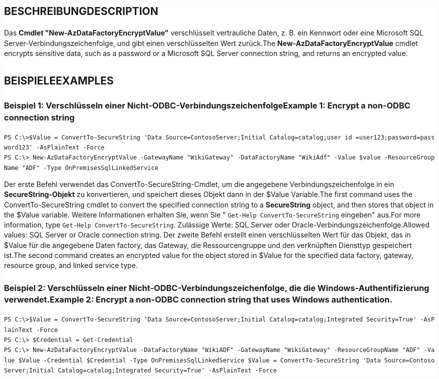 ## <span data-ttu-id="e0f2a-107">BESCHREIBUNG</span><span class="sxs-lookup"><span data-stu-id="e0f2a-107">DESCRIPTION</span></span>
<span data-ttu-id="e0f2a-108">Das **Cmdlet "New-AzDataFactoryEncryptValue"** verschlüsselt vertrauliche Daten, z. B. ein Kennwort oder eine Microsoft SQL Server-Verbindungszeichenfolge, und gibt einen verschlüsselten Wert zurück.</span><span class="sxs-lookup"><span data-stu-id="e0f2a-108">The **New-AzDataFactoryEncryptValue** cmdlet encrypts sensitive data, such as a password or a Microsoft SQL Server connection string, and returns an encrypted value.</span></span>

## <span data-ttu-id="e0f2a-109">BEISPIELE</span><span class="sxs-lookup"><span data-stu-id="e0f2a-109">EXAMPLES</span></span>

### <span data-ttu-id="e0f2a-110">Beispiel 1: Verschlüsseln einer Nicht-ODBC-Verbindungszeichenfolge</span><span class="sxs-lookup"><span data-stu-id="e0f2a-110">Example 1: Encrypt a non-ODBC connection string</span></span>
```
PS C:\>$Value = ConvertTo-SecureString 'Data Source=ContosoServer;Initial Catalog=catalog;user id =user123;password=password123' -AsPlainText -Force 
PS C:\> New-AzDataFactoryEncryptValue -GatewayName "WikiGateway" -DataFactoryName "WikiAdf" -Value $value -ResourceGroupName "ADF" -Type OnPremisesSqlLinkedService
```

<span data-ttu-id="e0f2a-111">Der erste Befehl verwendet das ConvertTo-SecureString-Cmdlet, um die angegebene Verbindungszeichenfolge in ein **SecureString-Objekt** zu konvertieren, und speichert dieses Objekt dann in der $Value Variable.</span><span class="sxs-lookup"><span data-stu-id="e0f2a-111">The first command uses the ConvertTo-SecureString cmdlet to convert the specified connection string to a **SecureString** object, and then stores that object in the $Value variable.</span></span>
<span data-ttu-id="e0f2a-112">Weitere Informationen erhalten Sie, wenn Sie " `Get-Help ConvertTo-SecureString` eingeben" aus.</span><span class="sxs-lookup"><span data-stu-id="e0f2a-112">For more information, type `Get-Help ConvertTo-SecureString`.</span></span>
<span data-ttu-id="e0f2a-113">Zulässige Werte: SQL Server oder Oracle-Verbindungszeichenfolge.</span><span class="sxs-lookup"><span data-stu-id="e0f2a-113">Allowed values: SQL Server or Oracle connection string.</span></span>
<span data-ttu-id="e0f2a-114">Der zweite Befehl erstellt einen verschlüsselten Wert für das Objekt, das in $Value für die angegebene Daten factory, das Gateway, die Ressourcengruppe und den verknüpften Diensttyp gespeichert ist.</span><span class="sxs-lookup"><span data-stu-id="e0f2a-114">The second command creates an encrypted value for the object stored in $Value for the specified data factory, gateway, resource group, and linked service type.</span></span>

### <span data-ttu-id="e0f2a-115">Beispiel 2: Verschlüsseln einer Nicht-ODBC-Verbindungszeichenfolge, die die Windows-Authentifizierung verwendet.</span><span class="sxs-lookup"><span data-stu-id="e0f2a-115">Example 2: Encrypt a non-ODBC connection string that uses Windows authentication.</span></span>
```
PS C:\>$Value = ConvertTo-SecureString 'Data Source=ContosoServer;Initial Catalog=catalog;Integrated Security=True' -AsPlainText -Force
PS C:\> $Credential = Get-Credential
PS C:\> New-AzDataFactoryEncryptValue -DataFactoryName "WikiADF" -GatewayName "WikiGateway" -ResourceGroupName "ADF" -Value $Value -Credential $Credential -Type OnPremisesSqlLinkedService $Value = ConvertTo-SecureString 'Data Source=ContosoServer;Initial Catalog=catalog;Integrated Security=True' -AsPlainText -Force
```
